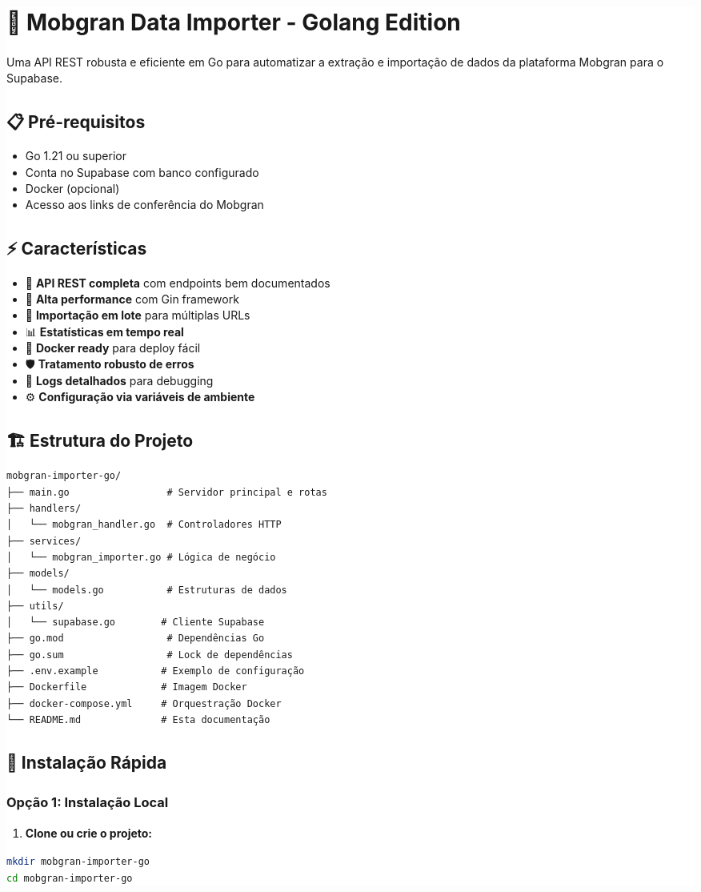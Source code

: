 # 🚀 Mobgran Data Importer - Golang Edition

Uma API REST robusta e eficiente em Go para automatizar a extração e importação de dados da plataforma Mobgran para o Supabase.

## 📋 Pré-requisitos

- Go 1.21 ou superior
- Conta no Supabase com banco configurado
- Docker (opcional)
- Acesso aos links de conferência do Mobgran

## ⚡ Características

- 🎯 **API REST completa** com endpoints bem documentados
- 🚄 **Alta performance** com Gin framework
- 🔄 **Importação em lote** para múltiplas URLs
- 📊 **Estatísticas em tempo real**
- 🐳 **Docker ready** para deploy fácil
- 🛡️ **Tratamento robusto de erros**
- 📝 **Logs detalhados** para debugging
- ⚙️ **Configuração via variáveis de ambiente**

## 🏗️ Estrutura do Projeto

```
mobgran-importer-go/
├── main.go                 # Servidor principal e rotas
├── handlers/
│   └── mobgran_handler.go  # Controladores HTTP
├── services/
│   └── mobgran_importer.go # Lógica de negócio
├── models/
│   └── models.go           # Estruturas de dados
├── utils/
│   └── supabase.go        # Cliente Supabase
├── go.mod                  # Dependências Go
├── go.sum                  # Lock de dependências
├── .env.example           # Exemplo de configuração
├── Dockerfile             # Imagem Docker
├── docker-compose.yml     # Orquestração Docker
└── README.md              # Esta documentação
```

## 🚀 Instalação Rápida

### Opção 1: Instalação Local

1. **Clone ou crie o projeto:**
```bash
mkdir mobgran-importer-go
cd mobgran-importer-go
```
